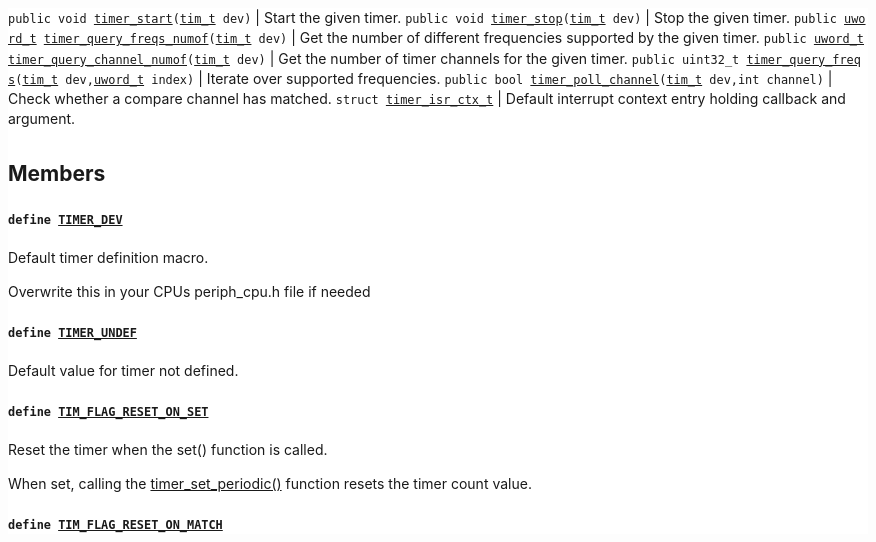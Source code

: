 `public void `[`timer_start`](#group__drivers__periph__timer_1gafe70538411bdcd344b2f663b1c6073b0)`(`[`tim_t`](./doc/starlight-docs/src/content/docs/apidoc/api-undefined.md#group__drivers__periph__timer_1ga4a57e4433f77c5f60ecbdb5739d1add6)` dev)`            | Start the given timer.
`public void `[`timer_stop`](#group__drivers__periph__timer_1ga995bb5527183eacd8bb4b835be143613)`(`[`tim_t`](./doc/starlight-docs/src/content/docs/apidoc/api-undefined.md#group__drivers__periph__timer_1ga4a57e4433f77c5f60ecbdb5739d1add6)` dev)`            | Stop the given timer.
`public `[`uword_t`](./doc/starlight-docs/src/content/docs/apidoc/api-undefined.md#group__sys__architecture_1ga07c1cf22cdd58a656e1dde766debeb0d)` `[`timer_query_freqs_numof`](#group__drivers__periph__timer_1ga021f0bfaf910279c6f4a3fdbc3128003)`(`[`tim_t`](./doc/starlight-docs/src/content/docs/apidoc/api-undefined.md#group__drivers__periph__timer_1ga4a57e4433f77c5f60ecbdb5739d1add6)` dev)`            | Get the number of different frequencies supported by the given timer.
`public `[`uword_t`](./doc/starlight-docs/src/content/docs/apidoc/api-undefined.md#group__sys__architecture_1ga07c1cf22cdd58a656e1dde766debeb0d)` `[`timer_query_channel_numof`](#group__drivers__periph__timer_1gab83052b1d38817c5f687767c09b94434)`(`[`tim_t`](./doc/starlight-docs/src/content/docs/apidoc/api-undefined.md#group__drivers__periph__timer_1ga4a57e4433f77c5f60ecbdb5739d1add6)` dev)`            | Get the number of timer channels for the given timer.
`public uint32_t `[`timer_query_freqs`](#group__drivers__periph__timer_1ga66e1edfd6d61cede4b005ff45f03caa3)`(`[`tim_t`](./doc/starlight-docs/src/content/docs/apidoc/api-undefined.md#group__drivers__periph__timer_1ga4a57e4433f77c5f60ecbdb5739d1add6)` dev,`[`uword_t`](./doc/starlight-docs/src/content/docs/apidoc/api-undefined.md#group__sys__architecture_1ga07c1cf22cdd58a656e1dde766debeb0d)` index)`            | Iterate over supported frequencies.
`public bool `[`timer_poll_channel`](#group__drivers__periph__timer_1ga07898c80f7f0e38362b8d5dcd99c9641)`(`[`tim_t`](./doc/starlight-docs/src/content/docs/apidoc/api-undefined.md#group__drivers__periph__timer_1ga4a57e4433f77c5f60ecbdb5739d1add6)` dev,int channel)`            | Check whether a compare channel has matched.
`struct `[`timer_isr_ctx_t`](#structtimer__isr__ctx__t) | Default interrupt context entry holding callback and argument.

## Members

#### `define `[`TIMER_DEV`](#group__drivers__periph__timer_1gac66133744b2b503740e6324e2efa644e) 

Default timer definition macro.

Overwrite this in your CPUs periph_cpu.h file if needed

#### `define `[`TIMER_UNDEF`](#group__drivers__periph__timer_1gaa0c84c20a11f7659548d09b0c786dd23) 

Default value for timer not defined.

#### `define `[`TIM_FLAG_RESET_ON_SET`](#group__drivers__periph__timer_1ga72fc3393d44eae2e22fd2c17579e7141) 

Reset the timer when the set() function is called.

When set, calling the [timer_set_periodic()](./doc/starlight-docs/src/content/docs/apidoc/api-undefined.md#group__drivers__periph__timer_1ga7eb1614ab09450a5b3e0d9f5a7d409d2) function resets the timer count value.

#### `define `[`TIM_FLAG_RESET_ON_MATCH`](#group__drivers__periph__timer_1gaef1d63a43a0267ef0fb0f1a87b233f24) 
